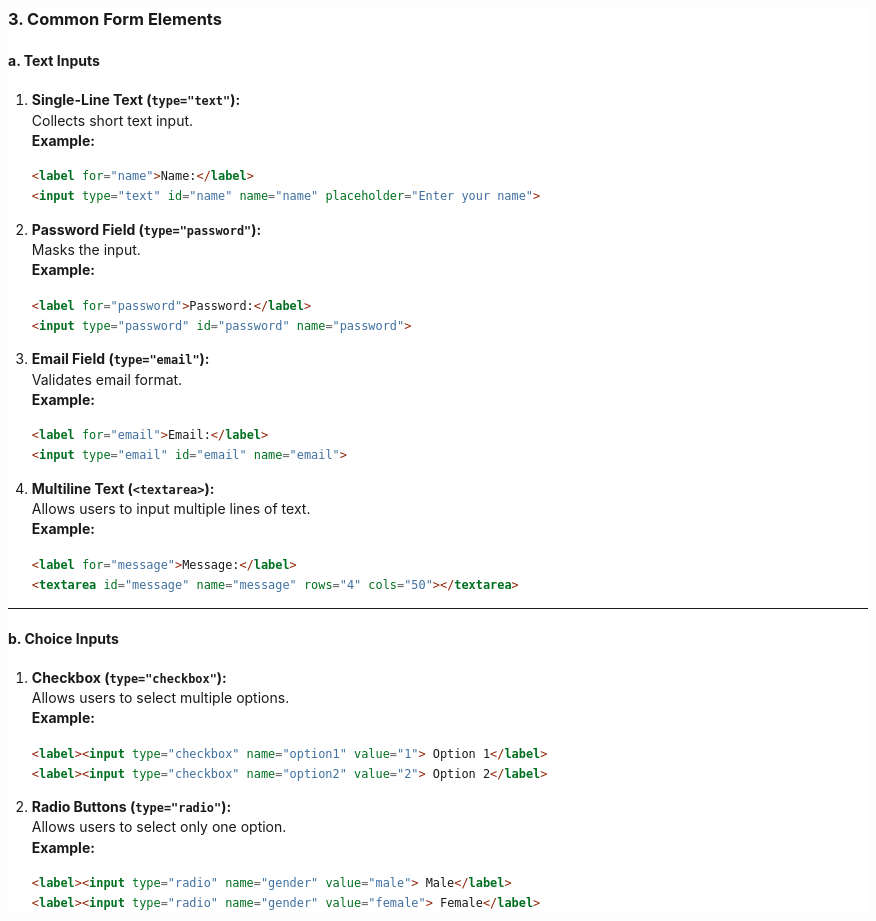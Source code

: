 
### **3. Common Form Elements**

#### **a. Text Inputs**
1. **Single-Line Text (`type="text"`):**  
   Collects short text input.  
   **Example:**
   ```html
   <label for="name">Name:</label>
   <input type="text" id="name" name="name" placeholder="Enter your name">
   ```

2. **Password Field (`type="password"`):**  
   Masks the input.  
   **Example:**
   ```html
   <label for="password">Password:</label>
   <input type="password" id="password" name="password">
   ```

3. **Email Field (`type="email"`):**  
   Validates email format.  
   **Example:**
   ```html
   <label for="email">Email:</label>
   <input type="email" id="email" name="email">
   ```

4. **Multiline Text (`<textarea>`):**  
   Allows users to input multiple lines of text.  
   **Example:**
   ```html
   <label for="message">Message:</label>
   <textarea id="message" name="message" rows="4" cols="50"></textarea>
   ```

---

#### **b. Choice Inputs**

1. **Checkbox (`type="checkbox"`):**  
   Allows users to select multiple options.  
   **Example:**
   ```html
   <label><input type="checkbox" name="option1" value="1"> Option 1</label>
   <label><input type="checkbox" name="option2" value="2"> Option 2</label>
   ```

2. **Radio Buttons (`type="radio"`):**  
   Allows users to select only one option.  
   **Example:**
   ```html
   <label><input type="radio" name="gender" value="male"> Male</label>
   <label><input type="radio" name="gender" value="female"> Female</label>
   ```
